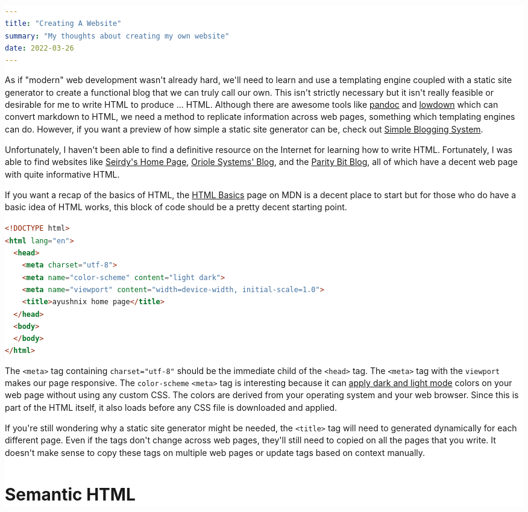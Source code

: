 ```yaml
---
title: "Creating A Website"
summary: "My thoughts about creating my own website"
date: 2022-03-26
---
```


As if "modern" web development wasn't already hard, we'll need to learn and use a templating engine
coupled with a static site generator to create a functional blog that we can truly call our own.
This isn't strictly necessary but it isn't really feasible or desirable for me to write HTML to
produce ... HTML. Although there are awesome tools like [pandoc][1] and [lowdown][2] which can
convert markdown to HTML, we need a method to replicate information across web pages, something
which templating engines can do. However, if you want a preview of how simple a static site
generator can be, check out [Simple Blogging System][3].

Unfortunately, I haven't been able to find a definitive resource on the Internet for learning how to
write HTML. Fortunately, I was able to find websites like [Seirdy's Home Page][4], [Oriole Systems'
Blog][5], and the [Parity Bit Blog][6], all of which have a decent web page with quite informative
HTML.

If you want a recap of the basics of HTML, the [HTML Basics][7] page on MDN is a decent place to
start but for those who do have a basic idea of HTML works, this block of code should be a pretty
decent starting point.

``` html
<!DOCTYPE html>
<html lang="en">
  <head>
    <meta charset="utf-8">
    <meta name="color-scheme" content="light dark">
    <meta name="viewport" content="width=device-width, initial-scale=1.0">
    <title>ayushnix home page</title>
  </head>
  <body>
  </body>
</html>
```

The `<meta>` tag containing `charset="utf-8"` should be the immediate child of the `<head>` tag. The
`<meta>` tag with the `viewport` makes our page responsive. The `color-scheme` `<meta>` tag is
interesting because it can [apply dark and light mode][8] colors on your web page without using any
custom CSS. The colors are derived from your operating system and your web browser. Since this is
part of the HTML itself, it also loads before any CSS file is downloaded and applied.

If you're still wondering why a static site generator might be needed, the `<title>` tag will need
to generated dynamically for each different page. Even if the tags don't change across web pages,
they'll still need to copied on all the pages that you write. It doesn't make sense to copy these
tags on multiple web pages or update tags based on context manually.

# Semantic HTML


[1]: https://pandoc.org/
[2]: https://kristaps.bsd.lv/lowdown/
[3]: https://git.sr.ht/~jbauer/sbs/
[4]: https://seirdy.one/
[5]: https://oriole.systems
[6]: https://www.paritybit.ca/
[7]: https://developer.mozilla.org/en-US/docs/Learn/Getting_started_with_the_web/HTML_basics/
[8]: https://web.dev/color-scheme/
[9]: https://salsa.debian.org/debian/w3m
[10]: https://lynx.invisible-island.net/
[11]: https://zunzuncito.oriole.systems/
[12]: https://oriole.systems/
[13]: https://html5doctor.com/computer-says-no-to-html5-document-outline/
[14]: https://cutcodedown.com/article/progressive_enhancement
[15]: https://validator.w3.org/nu/
[16]: https://web.dev/learn/css/
[17]: https://developer.mozilla.org/en-US/docs/Learn/CSS
[18]: https://github.com/openstyles/stylus/
[19]: https://developer.mozilla.org/en-US/docs/Web/CSS/font-size#formal_definition
[20]: http://flukeout.github.io/
[21]: https://developer.mozilla.org/en-US/docs/Web/CSS/display
[22]: https://caniuse.com/mdn-css_properties_display_multi-keyword_values
[23]: https://old.reddit.com/r/webdev/comments/pqbxst/why_is_there_so_many_memes_about_how_hard/
[24]: https://developer.mozilla.org/en-US/docs/Learn/CSS/CSS_layout/Flexbox
[25]: https://web.dev/learn/css/flexbox/
[26]: https://flexboxfroggy.com/
[27]: https://css-tricks.com/snippets/css/a-guide-to-flexbox/
[28]: https://css-tricks.com/the-peculiar-magic-of-flexbox-and-auto-margins/
[29]: #box-model
[30]: https://chrismorgan.info/
[31]: https://piccalil.li/
[32]: https://wattenberger.com/blog/css-percents
[33]: https://www.joshwcomeau.com/tutorials/css/
[34]: https://www.smashingmagazine.com/category/css/
[35]: https://cssfordesigners.com/articles/things-i-wish-id-known-about-css
[36]: https://github.com/dohliam/dropin-minimal-css
[37]: https://github.com/troxler/awesome-css-frameworks
[38]: https://gdcss.netlify.app/gd.css
[39]: https://ishadeed.com/
[40]: https://smolcss.dev/
[41]: https://moderncss.dev/
[42]: https://thinkdobecreate.com/
[43]: https://alistapart.com/articles/
[44]: https://www.modularscale.com
[45]: https://1linelayouts.glitch.me/
[46]: https://web.dev/one-line-layouts/
[47]: https://github.com/iandevlin/html5bones/
[48]: https://github.com/h5bp/html5-boilerplate
[49]: https://www.freecodecamp.org/news/the-100-correct-way-to-do-css-breakpoints-88d6a5ba1862/
[50]: https://gohugo.io/
[51]: https://sagar.se/blog/hugo-documentation/
[52]: https://www.getzola.org
[53]: https://github.com/Keats/tera
[54]: https://jinja.palletsprojects.com/
[55]: https://dev.to/masakudamatsu/favicon-nightmare-how-to-maintain-sanity-3al7
[56]: https://web.dev/add-manifest/
[57]: https://web.dev/maskable-icon/
[58]: https://monochrome.fyi
[59]: https://dataswamp.org/~solene/
[60]: https://css-tricks.com/snippets/css/system-font-stack/
[61]: https://old.reddit.com/r/web_design/comments/4sf18z/githubs_font_changed_without_any_announcement/d5938jw/
[62]: https://www.smashingmagazine.com/2015/11/using-system-ui-fonts-practical-guide/
[63]: ../others/monitors_and_laptops.md
[64]: ../others/fonts.md
[65]: https://infinnie.github.io/blog/2017/systemui.html
[66]: https://caniuse.com/extended-system-fonts
[67]: https://rsms.me/inter/
[68]: https://github.com/kevquirk/simple.css
[69]: https://news.ycombinator.com/item?id=25525246
[70]: https://github.com/fish-shell/fish-shell/issues/8462
[71]: https://memex.marginalia.nu/log/00-linkpocalypse.gmi
[72]: https://stackoverflow.com/a/26579514
[73]: #semantic-html
[74]: #microdata-and-microformats
[99]: https://github.blog/2021-06-22-framework-building-open-graph-images/
[150]: https://seirdy.one/2020/11/23/website-best-practices.html